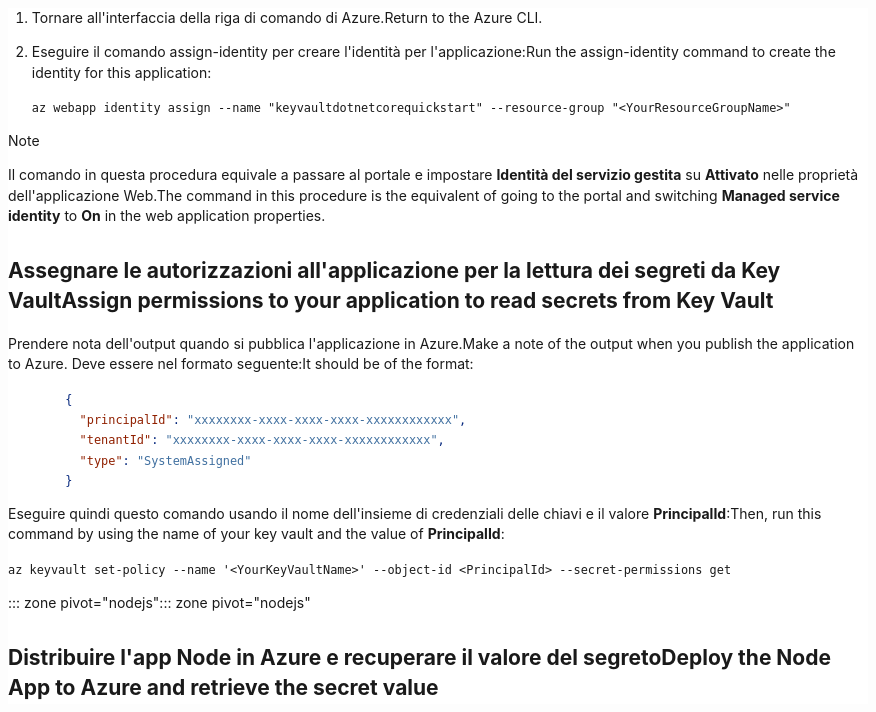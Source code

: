 1. <span data-ttu-id="dae68-210">Tornare all'interfaccia della riga di comando di Azure.</span><span class="sxs-lookup"><span data-stu-id="dae68-210">Return to the Azure CLI.</span></span>
2. <span data-ttu-id="dae68-211">Eseguire il comando assign-identity per creare l'identità per l'applicazione:</span><span class="sxs-lookup"><span data-stu-id="dae68-211">Run the assign-identity command to create the identity for this application:</span></span>

   ```azurecli
   az webapp identity assign --name "keyvaultdotnetcorequickstart" --resource-group "<YourResourceGroupName>"
   ```

>[!NOTE]
><span data-ttu-id="dae68-212">Il comando in questa procedura equivale a passare al portale e impostare **Identità del servizio gestita** su **Attivato** nelle proprietà dell'applicazione Web.</span><span class="sxs-lookup"><span data-stu-id="dae68-212">The command in this procedure is the equivalent of going to the portal and switching **Managed service identity** to **On** in the web application properties.</span></span>

## <a name="assign-permissions-to-your-application-to-read-secrets-from-key-vault"></a><span data-ttu-id="dae68-213">Assegnare le autorizzazioni all'applicazione per la lettura dei segreti da Key Vault</span><span class="sxs-lookup"><span data-stu-id="dae68-213">Assign permissions to your application to read secrets from Key Vault</span></span>

<span data-ttu-id="dae68-214">Prendere nota dell'output quando si pubblica l'applicazione in Azure.</span><span class="sxs-lookup"><span data-stu-id="dae68-214">Make a note of the output when you publish the application to Azure.</span></span> <span data-ttu-id="dae68-215">Deve essere nel formato seguente:</span><span class="sxs-lookup"><span data-stu-id="dae68-215">It should be of the format:</span></span>

```json
        {
          "principalId": "xxxxxxxx-xxxx-xxxx-xxxx-xxxxxxxxxxxx",
          "tenantId": "xxxxxxxx-xxxx-xxxx-xxxx-xxxxxxxxxxxx",
          "type": "SystemAssigned"
        }
```

<span data-ttu-id="dae68-216">Eseguire quindi questo comando usando il nome dell'insieme di credenziali delle chiavi e il valore **PrincipalId**:</span><span class="sxs-lookup"><span data-stu-id="dae68-216">Then, run this command by using the name of your key vault and the value of **PrincipalId**:</span></span>

```azurecli
az keyvault set-policy --name '<YourKeyVaultName>' --object-id <PrincipalId> --secret-permissions get
```

<span data-ttu-id="dae68-217">::: zone pivot="nodejs"</span><span class="sxs-lookup"><span data-stu-id="dae68-217">::: zone pivot="nodejs"</span></span>
## <a name="deploy-the-node-app-to-azure-and-retrieve-the-secret-value"></a><span data-ttu-id="dae68-218">Distribuire l'app Node in Azure e recuperare il valore del segreto</span><span class="sxs-lookup"><span data-stu-id="dae68-218">Deploy the Node App to Azure and retrieve the secret value</span></span>

